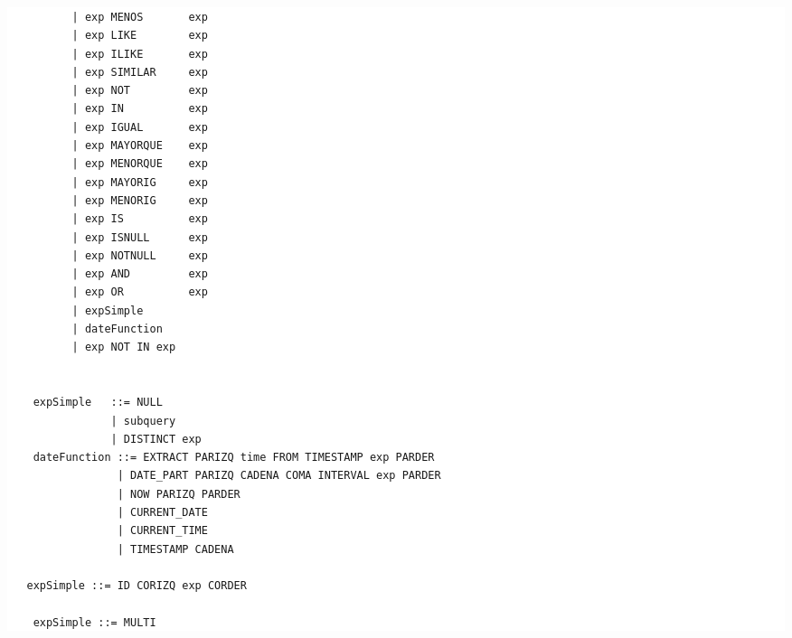               | exp MENOS       exp
              | exp LIKE        exp
              | exp ILIKE       exp
              | exp SIMILAR     exp
              | exp NOT         exp
              | exp IN          exp
              | exp IGUAL       exp
              | exp MAYORQUE    exp
              | exp MENORQUE    exp
              | exp MAYORIG     exp
              | exp MENORIG     exp
              | exp IS          exp
              | exp ISNULL      exp
              | exp NOTNULL     exp
              | exp AND         exp
              | exp OR          exp
              | expSimple
              | dateFunction
              | exp NOT IN exp
   
    
        expSimple   ::= NULL
                    | subquery
                    | DISTINCT exp
        dateFunction ::= EXTRACT PARIZQ time FROM TIMESTAMP exp PARDER
                     | DATE_PART PARIZQ CADENA COMA INTERVAL exp PARDER
                     | NOW PARIZQ PARDER
                     | CURRENT_DATE
                     | CURRENT_TIME
                     | TIMESTAMP CADENA
    
       expSimple ::= ID CORIZQ exp CORDER

        expSimple ::= MULTI
    